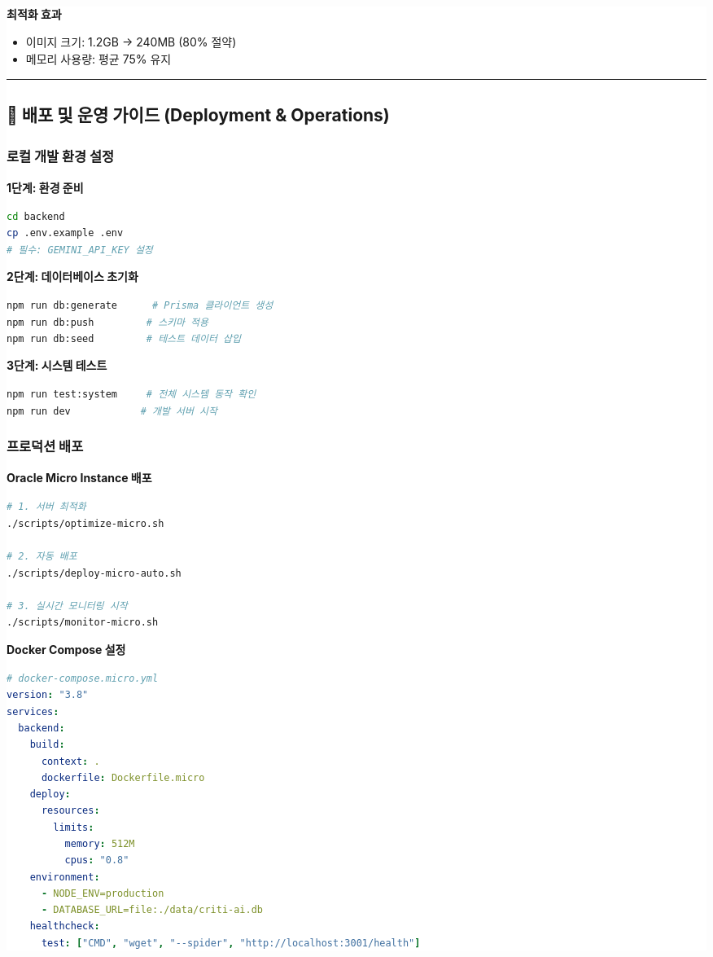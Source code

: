 **최적화 효과**

- 이미지 크기: 1.2GB → 240MB (80% 절약)
- 메모리 사용량: 평균 75% 유지

---

## 🚀 배포 및 운영 가이드 (Deployment & Operations)

### 로컬 개발 환경 설정

**1단계: 환경 준비**

```bash
cd backend
cp .env.example .env
# 필수: GEMINI_API_KEY 설정
```

**2단계: 데이터베이스 초기화**

```bash
npm run db:generate      # Prisma 클라이언트 생성
npm run db:push         # 스키마 적용
npm run db:seed         # 테스트 데이터 삽입
```

**3단계: 시스템 테스트**

```bash
npm run test:system     # 전체 시스템 동작 확인
npm run dev            # 개발 서버 시작
```

### 프로덕션 배포

**Oracle Micro Instance 배포**

```bash
# 1. 서버 최적화
./scripts/optimize-micro.sh

# 2. 자동 배포
./scripts/deploy-micro-auto.sh

# 3. 실시간 모니터링 시작
./scripts/monitor-micro.sh
```

**Docker Compose 설정**

```yaml
# docker-compose.micro.yml
version: "3.8"
services:
  backend:
    build:
      context: .
      dockerfile: Dockerfile.micro
    deploy:
      resources:
        limits:
          memory: 512M
          cpus: "0.8"
    environment:
      - NODE_ENV=production
      - DATABASE_URL=file:./data/criti-ai.db
    healthcheck:
      test: ["CMD", "wget", "--spider", "http://localhost:3001/health"]
```
